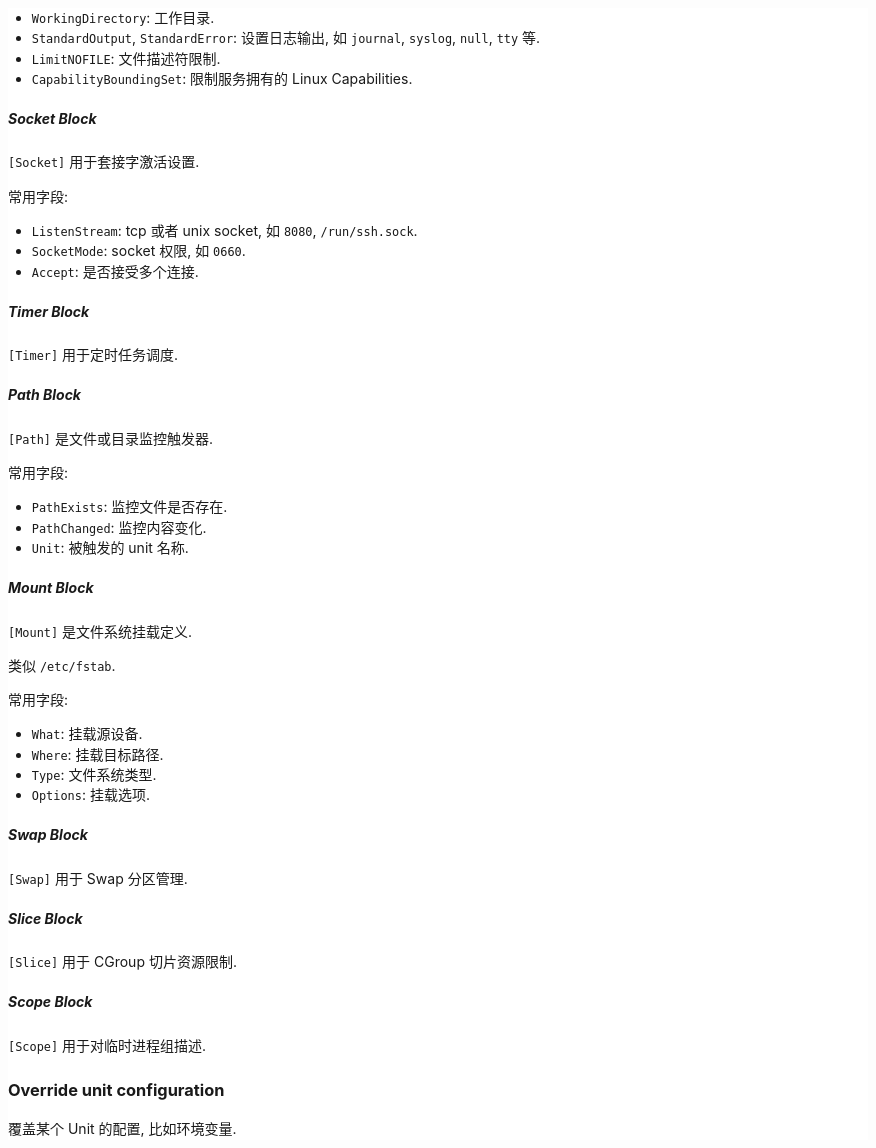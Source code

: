 - `WorkingDirectory`: 工作目录.
- `StandardOutput`, `StandardError`: 设置日志输出,
    如 `journal`, `syslog`, `null`, `tty` 等.
- `LimitNOFILE`: 文件描述符限制.
- `CapabilityBoundingSet`: 限制服务拥有的 Linux Capabilities.

##### Socket Block

`[Socket]` 用于套接字激活设置.

常用字段:

- `ListenStream`: tcp 或者 unix socket, 如 `8080`, `/run/ssh.sock`.
- `SocketMode`: socket 权限, 如 `0660`.
- `Accept`: 是否接受多个连接.

##### Timer Block

`[Timer]` 用于定时任务调度.

##### Path Block

`[Path]` 是文件或目录监控触发器.

常用字段:

- `PathExists`: 监控文件是否存在.
- `PathChanged`: 监控内容变化.
- `Unit`: 被触发的 unit 名称.

##### Mount Block

`[Mount]` 是文件系统挂载定义.

类似 `/etc/fstab`.

常用字段:

- `What`: 挂载源设备.
- `Where`: 挂载目标路径.
- `Type`: 文件系统类型.
- `Options`: 挂载选项.

##### Swap Block

`[Swap]` 用于 Swap 分区管理.

##### Slice Block

`[Slice]` 用于 CGroup 切片资源限制.

##### Scope Block

`[Scope]` 用于对临时进程组描述.

### Override unit configuration

覆盖某个 Unit 的配置, 比如环境变量.
